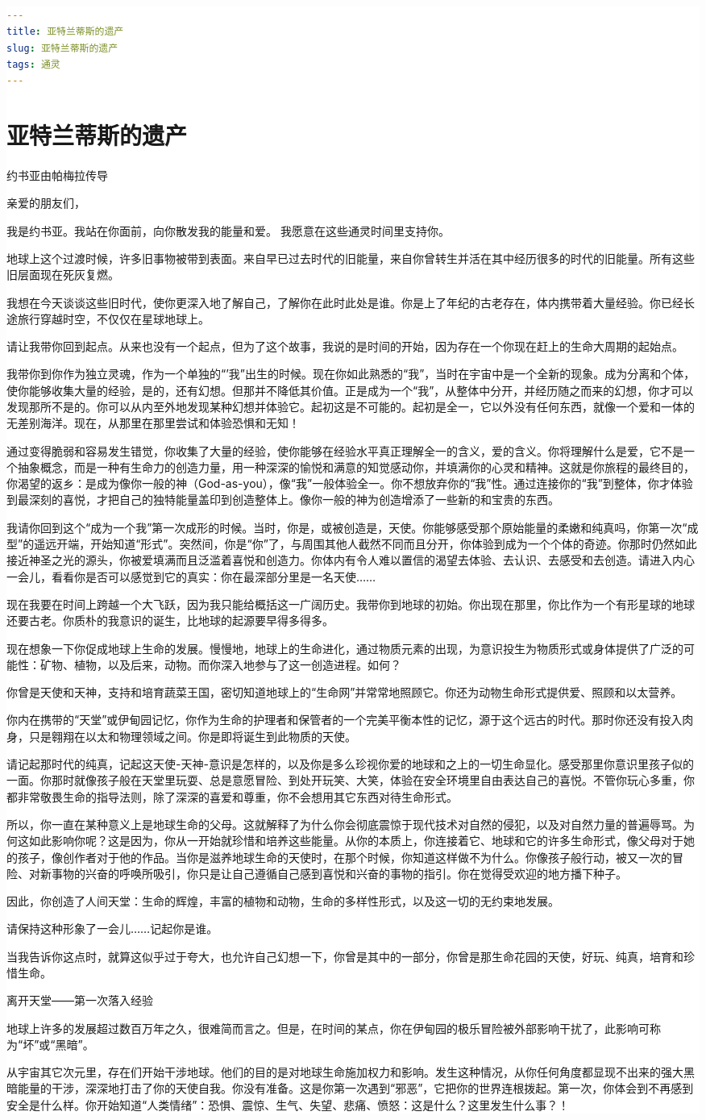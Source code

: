 ```yaml
--- 
title: 亚特兰蒂斯的遗产 
slug: 亚特兰蒂斯的遗产 
tags: 通灵 
--- 
```

# 亚特兰蒂斯的遗产

约书亚由帕梅拉传导

亲爱的朋友们，

我是约书亚。我站在你面前，向你散发我的能量和爱。 我愿意在这些通灵时间里支持你。

地球上这个过渡时候，许多旧事物被带到表面。来自早已过去时代的旧能量，来自你曾转生并活在其中经历很多的时代的旧能量。所有这些旧层面现在死灰复燃。

我想在今天谈谈这些旧时代，使你更深入地了解自己，了解你在此时此处是谁。你是上了年纪的古老存在，体内携带着大量经验。你已经长途旅行穿越时空，不仅仅在星球地球上。

请让我带你回到起点。从来也没有一个起点，但为了这个故事，我说的是时间的开始，因为存在一个你现在赶上的生命大周期的起始点。

我带你到你作为独立灵魂，作为一个单独的“’我”出生的时候。现在你如此熟悉的“我”，当时在宇宙中是一个全新的现象。成为分离和个体，使你能够收集大量的经验，是的，还有幻想。但那并不降低其价值。正是成为一个“我”，从整体中分开，并经历随之而来的幻想，你才可以发现那所不是的。你可以从内至外地发现某种幻想并体验它。起初这是不可能的。起初是全一，它以外没有任何东西，就像一个爱和一体的无差别海洋。现在，从那里在那里尝试和体验恐惧和无知！

通过变得脆弱和容易发生错觉，你收集了大量的经验，使你能够在经验水平真正理解全一的含义，爱的含义。你将理解什么是爱，它不是一个抽象概念，而是一种有生命力的创造力量，用一种深深的愉悦和满意的知觉感动你，并填满你的心灵和精神。这就是你旅程的最终目的，你渴望的返乡：是成为像你一般的神（God-as-you），像“我”一般体验全一。你不想放弃你的“我”性。通过连接你的“我”到整体，你才体验到最深刻的喜悦，才把自己的独特能量盖印到创造整体上。像你一般的神为创造增添了一些新的和宝贵的东西。

我请你回到这个“成为一个我”第一次成形的时候。当时，你是，或被创造是，天使。你能够感受那个原始能量的柔嫩和纯真吗，你第一次“成型”的遥远开端，开始知道“形式”。突然间，你是“你”了，与周围其他人截然不同而且分开，你体验到成为一个个体的奇迹。你那时仍然如此接近神圣之光的源头，你被爱填满而且泛滥着喜悦和创造力。你体内有令人难以置信的渴望去体验、去认识、去感受和去创造。请进入内心一会儿，看看你是否可以感觉到它的真实：你在最深部分里是一名天使……

现在我要在时间上跨越一个大飞跃，因为我只能给概括这一广阔历史。我带你到地球的初始。你出现在那里，你比作为一个有形星球的地球还要古老。你质朴的我意识的诞生，比地球的起源要早得多得多。

现在想象一下你促成地球上生命的发展。慢慢地，地球上的生命进化，通过物质元素的出现，为意识投生为物质形式或身体提供了广泛的可能性：矿物、植物，以及后来，动物。而你深入地参与了这一创造进程。如何？

你曾是天使和天神，支持和培育蔬菜王国，密切知道地球上的“生命网”并常常地照顾它。你还为动物生命形式提供爱、照顾和以太营养。

你内在携带的“天堂”或伊甸园记忆，你作为生命的护理者和保管者的一个完美平衡本性的记忆，源于这个远古的时代。那时你还没有投入肉身，只是翱翔在以太和物理领域之间。你是即将诞生到此物质的天使。

请记起那时代的纯真，记起这天使-天神-意识是怎样的，以及你是多么珍视你爱的地球和之上的一切生命显化。感受那里你意识里孩子似的一面。你那时就像孩子般在天堂里玩耍、总是意愿冒险、到处开玩笑、大笑，体验在安全环境里自由表达自己的喜悦。不管你玩心多重，你都非常敬畏生命的指导法则，除了深深的喜爱和尊重，你不会想用其它东西对待生命形式。

所以，你一直在某种意义上是地球生命的父母。这就解释了为什么你会彻底震惊于现代技术对自然的侵犯，以及对自然力量的普遍辱骂。为何这如此影响你呢？这是因为，你从一开始就珍惜和培养这些能量。从你的本质上，你连接着它、地球和它的许多生命形式，像父母对于她的孩子，像创作者对于他的作品。当你是滋养地球生命的天使时，在那个时候，你知道这样做不为什么。你像孩子般行动，被又一次的冒险、对新事物的兴奋的呼唤所吸引，你只是让自己遵循自己感到喜悦和兴奋的事物的指引。你在觉得受欢迎的地方播下种子。

因此，你创造了人间天堂：生命的辉煌，丰富的植物和动物，生命的多样性形式，以及这一切的无约束地发展。

请保持这种形象了一会儿……记起你是谁。

当我告诉你这点时，就算这似乎过于夸大，也允许自己幻想一下，你曾是其中的一部分，你曾是那生命花园的天使，好玩、纯真，培育和珍惜生命。

离开天堂——第一次落入经验

地球上许多的发展超过数百万年之久，很难简而言之。但是，在时间的某点，你在伊甸园的极乐冒险被外部影响干扰了，此影响可称为“坏”或“黑暗”。

从宇宙其它次元里，存在们开始干涉地球。他们的目的是对地球生命施加权力和影响。发生这种情况，从你任何角度都显现不出来的强大黑暗能量的干涉，深深地打击了你的天使自我。你没有准备。这是你第一次遇到“邪恶”，它把你的世界连根拨起。第一次，你体会到不再感到安全是什么样。你开始知道“人类情绪”：恐惧、震惊、生气、失望、悲痛、愤怒：这是什么？这里发生什么事？！
